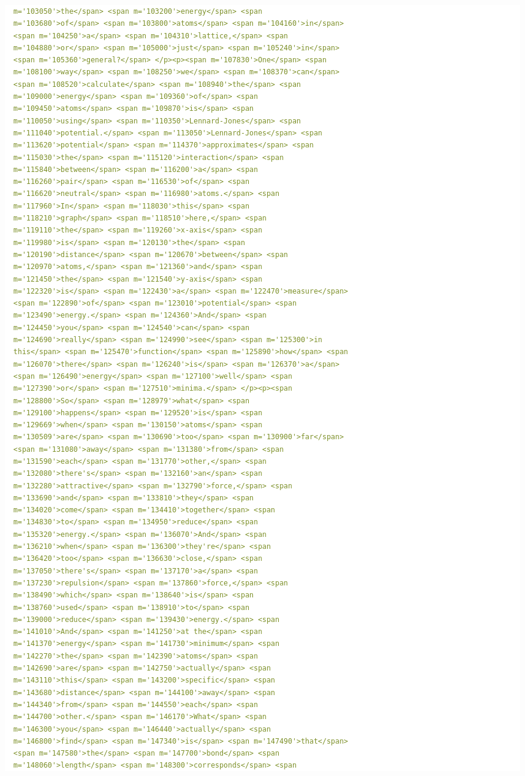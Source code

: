 ```yaml
  m='103050'>the</span> <span m='103200'>energy</span> <span
  m='103680'>of</span> <span m='103800'>atoms</span> <span m='104160'>in</span>
  <span m='104250'>a</span> <span m='104310'>lattice,</span> <span
  m='104880'>or</span> <span m='105000'>just</span> <span m='105240'>in</span>
  <span m='105360'>general?</span> </p><p><span m='107830'>One</span> <span
  m='108100'>way</span> <span m='108250'>we</span> <span m='108370'>can</span>
  <span m='108520'>calculate</span> <span m='108940'>the</span> <span
  m='109000'>energy</span> <span m='109360'>of</span> <span
  m='109450'>atoms</span> <span m='109870'>is</span> <span
  m='110050'>using</span> <span m='110350'>Lennard-Jones</span> <span
  m='111040'>potential.</span> <span m='113050'>Lennard-Jones</span> <span
  m='113620'>potential</span> <span m='114370'>approximates</span> <span
  m='115030'>the</span> <span m='115120'>interaction</span> <span
  m='115840'>between</span> <span m='116200'>a</span> <span
  m='116260'>pair</span> <span m='116530'>of</span> <span
  m='116620'>neutral</span> <span m='116980'>atoms.</span> <span
  m='117960'>In</span> <span m='118030'>this</span> <span
  m='118210'>graph</span> <span m='118510'>here,</span> <span
  m='119110'>the</span> <span m='119260'>x-axis</span> <span
  m='119980'>is</span> <span m='120130'>the</span> <span
  m='120190'>distance</span> <span m='120670'>between</span> <span
  m='120970'>atoms,</span> <span m='121360'>and</span> <span
  m='121450'>the</span> <span m='121540'>y-axis</span> <span
  m='122320'>is</span> <span m='122430'>a</span> <span m='122470'>measure</span>
  <span m='122890'>of</span> <span m='123010'>potential</span> <span
  m='123490'>energy.</span> <span m='124360'>And</span> <span
  m='124450'>you</span> <span m='124540'>can</span> <span
  m='124690'>really</span> <span m='124990'>see</span> <span m='125300'>in
  this</span> <span m='125470'>function</span> <span m='125890'>how</span> <span
  m='126070'>there</span> <span m='126240'>is</span> <span m='126370'>a</span>
  <span m='126490'>energy</span> <span m='127100'>well</span> <span
  m='127390'>or</span> <span m='127510'>minima.</span> </p><p><span
  m='128800'>So</span> <span m='128979'>what</span> <span
  m='129100'>happens</span> <span m='129520'>is</span> <span
  m='129669'>when</span> <span m='130150'>atoms</span> <span
  m='130509'>are</span> <span m='130690'>too</span> <span m='130900'>far</span>
  <span m='131080'>away</span> <span m='131380'>from</span> <span
  m='131590'>each</span> <span m='131770'>other,</span> <span
  m='132080'>there's</span> <span m='132160'>an</span> <span
  m='132280'>attractive</span> <span m='132790'>force,</span> <span
  m='133690'>and</span> <span m='133810'>they</span> <span
  m='134020'>come</span> <span m='134410'>together</span> <span
  m='134830'>to</span> <span m='134950'>reduce</span> <span
  m='135320'>energy.</span> <span m='136070'>And</span> <span
  m='136210'>when</span> <span m='136300'>they're</span> <span
  m='136420'>too</span> <span m='136630'>close,</span> <span
  m='137050'>there's</span> <span m='137170'>a</span> <span
  m='137230'>repulsion</span> <span m='137860'>force,</span> <span
  m='138490'>which</span> <span m='138640'>is</span> <span
  m='138760'>used</span> <span m='138910'>to</span> <span
  m='139000'>reduce</span> <span m='139430'>energy.</span> <span
  m='141010'>And</span> <span m='141250'>at the</span> <span
  m='141370'>energy</span> <span m='141730'>minimum</span> <span
  m='142270'>the</span> <span m='142390'>atoms</span> <span
  m='142690'>are</span> <span m='142750'>actually</span> <span
  m='143110'>this</span> <span m='143200'>specific</span> <span
  m='143680'>distance</span> <span m='144100'>away</span> <span
  m='144340'>from</span> <span m='144550'>each</span> <span
  m='144700'>other.</span> <span m='146170'>What</span> <span
  m='146300'>you</span> <span m='146440'>actually</span> <span
  m='146800'>find</span> <span m='147340'>is</span> <span m='147490'>that</span>
  <span m='147580'>the</span> <span m='147700'>bond</span> <span
  m='148060'>length</span> <span m='148300'>corresponds</span> <span
```